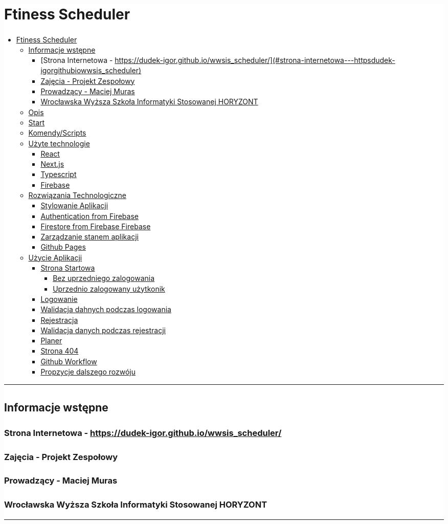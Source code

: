 # Ftiness Scheduler

- [Ftiness Scheduler](#ftiness-scheduler)
  - [Informacje wstępne](#informacje-wstępne)
    - [Strona Internetowa - https://dudek-igor.github.io/wwsis_scheduler/](#strona-internetowa---httpsdudek-igorgithubiowwsis_scheduler)
    - [Zajęcia - Projekt Zespołowy](#zajęcia---projekt-zespołowy)
    - [Prowadzący - Maciej Muras](#prowadzący---maciej-muras)
    - [Wrocławska Wyższa Szkoła Informatyki Stosowanej HORYZONT](#wrocławska-wyższa-szkoła-informatyki-stosowanej-horyzont)
  - [Opis](#opis)
  - [Start](#start)
  - [Komendy/Scripts](#komendyscripts)
  - [Użyte technologie](#użyte-technologie)
    - [React](#react)
    - [Next.js](#nextjs)
    - [Typescript](#typescript)
    - [Firebase](#firebase)
  - [Rozwiązania Technologiczne](#rozwiązania-technologiczne)
    - [Stylowanie Aplikacji](#stylowanie-aplikacji)
    - [Authentication from Firebase](#authentication-from-firebase)
    - [Firestore from Firebase Firebase](#firestore-from-firebase-firebase)
    - [Zarządzanie stanem aplikacji](#zarządzanie-stanem-aplikacji)
    - [Github Pages](#github-pages)
  - [Użycie Aplikacji](#użycie-aplikacji)
    - [Strona Startowa](#strona-startowa)
      - [Bez uprzedniego zalogowania](#bez-uprzedniego-zalogowania)
      - [Uprzednio zalogowany użytkonik](#uprzednio-zalogowany-użytkonik)
    - [Logowanie](#logowanie)
    - [Walidacja dahnych podczas logowania](#walidacja-dahnych-podczas-logowania)
    - [Rejestracja](#rejestracja)
    - [Walidacja danych podczas rejestracji](#walidacja-danych-podczas-rejestracji)
    - [Planer](#planer)
    - [Strona 404](#strona-404)
    - [Github Workflow](#github-workflow)
    - [Propzycje dalszego rozwóju](#propzycje-dalszego-rozwóju)

---

## Informacje wstępne

### Strona Internetowa - https://dudek-igor.github.io/wwsis_scheduler/

### Zajęcia - Projekt Zespołowy

### Prowadzący - Maciej Muras

### Wrocławska Wyższa Szkoła Informatyki Stosowanej HORYZONT

---